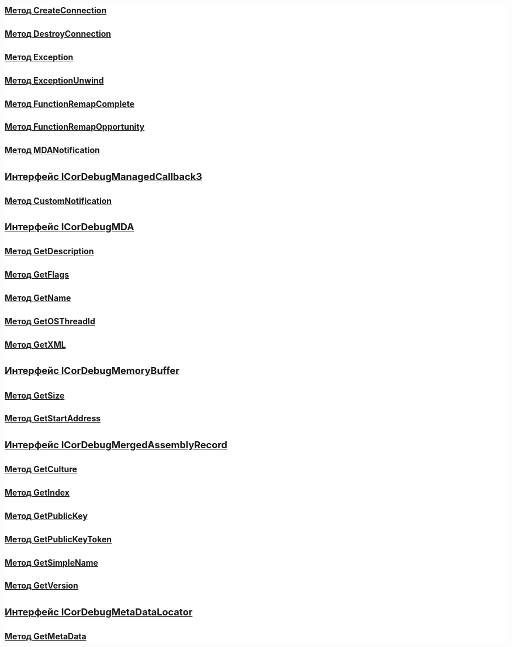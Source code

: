 #### [Метод CreateConnection](icordebugmanagedcallback2-createconnection-method.md)
#### [Метод DestroyConnection](icordebugmanagedcallback2-destroyconnection-method.md)
#### [Метод Exception](icordebugmanagedcallback2-exception-method.md)
#### [Метод ExceptionUnwind](icordebugmanagedcallback2-exceptionunwind-method.md)
#### [Метод FunctionRemapComplete](icordebugmanagedcallback2-functionremapcomplete-method.md)
#### [Метод FunctionRemapOpportunity](icordebugmanagedcallback2-functionremapopportunity-method.md)
#### [Метод MDANotification](icordebugmanagedcallback2-mdanotification-method.md)
### [Интерфейс ICorDebugManagedCallback3](icordebugmanagedcallback3-interface.md)
#### [Метод CustomNotification](icordebugmanagedcallback3-customnotification-method.md)
### [Интерфейс ICorDebugMDA](icordebugmda-interface.md)
#### [Метод GetDescription](icordebugmda-getdescription-method.md)
#### [Метод GetFlags](icordebugmda-getflags-method.md)
#### [Метод GetName](icordebugmda-getname-method.md)
#### [Метод GetOSThreadId](icordebugmda-getosthreadid-method.md)
#### [Метод GetXML](icordebugmda-getxml-method.md)
### [Интерфейс ICorDebugMemoryBuffer](icordebugmemorybuffer-interface.md)
#### [Метод GetSize](icordebugmemorybuffer-getsize-method.md)
#### [Метод GetStartAddress](icordebugmemorybuffer-getstartaddress-method.md)
### [Интерфейс ICorDebugMergedAssemblyRecord](icordebugmergedassemblyrecord-interface.md)
#### [Метод GetCulture](icordebugmergedassemblyrecord-getculture-method.md)
#### [Метод GetIndex](icordebugmergedassemblyrecord-getindex-method.md)
#### [Метод GetPublicKey](icordebugmergedassemblyrecord-getpublickey-method.md)
#### [Метод GetPublicKeyToken](icordebugmergedassemblyrecord-getpublickeytoken-method.md)
#### [Метод GetSimpleName](icordebugmergedassemblyrecord-getsimplename-method.md)
#### [Метод GetVersion](icordebugmergedassemblyrecord-getversion-method.md)
### [Интерфейс ICorDebugMetaDataLocator](icordebugmetadatalocator-interface.md)
#### [Метод GetMetaData](icordebugmetadatalocator-getmetadata-method.md)